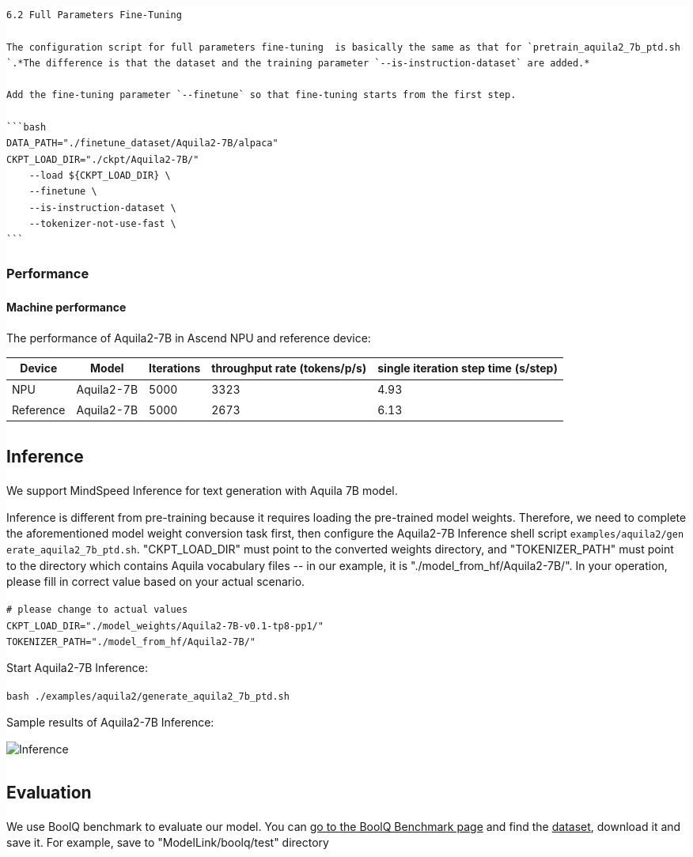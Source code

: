     6.2 Full Parameters Fine-Tuning

    The configuration script for full parameters fine-tuning  is basically the same as that for `pretrain_aquila2_7b_ptd.sh`.*The difference is that the dataset and the training parameter `--is-instruction-dataset` are added.*

    Add the fine-tuning parameter `--finetune` so that fine-tuning starts from the first step.

    ```bash
    DATA_PATH="./finetune_dataset/Aquila2-7B/alpaca"
    CKPT_LOAD_DIR="./ckpt/Aquila2-7B/"
        --load ${CKPT_LOAD_DIR} \
        --finetune \
        --is-instruction-dataset \
        --tokenizer-not-use-fast \
    ```

<h3 id="7b-performance">Performance</h3>

<h4 id="7b-throughput">Machine performance</h4>

The performance of Aquila2-7B in Ascend NPU and reference device:

| Device    | Model      | Iterations | throughput rate (tokens/p/s) | single iteration step time (s/step) |
| --------- | ---------- | ---------- | ---------------------------- | ----------------------------------- |
| NPU       | Aquila2-7B | 5000       | 3323                         | 4.93                                |
| Reference | Aquila2-7B | 5000       | 2673                         | 6.13                                |

<h2 id="7b-inference">Inference</h2>

We support MindSpeed Inference for text generation with Aquila 7B model.

Inference is different from pre-training because it requires loading the pre-trained model weights. Therefore, we need to complete the aforementioned model weight conversion task first, then configure the Aquila2-7B Inference shell script `examples/aquila2/generate_aquila2_7b_ptd.sh`. "CKPT_LOAD_DIR" must point to the converted weights directory, and "TOKENIZER_PATH" must point to the directory which contains Aquila vocabulary files -- in our example, it is "./model_from_hf/Aquila2-7B/". In your operation, please fill in correct value based on your actual scenario.

```shell
# please change to actual values
CKPT_LOAD_DIR="./model_weights/Aquila2-7B-v0.1-tp8-pp1/"
TOKENIZER_PATH="./model_from_hf/Aquila2-7B/"
```

Start Aquila2-7B Inference:

```shell
bash ./examples/aquila2/generate_aquila2_7b_ptd.sh
```

Sample results of Aquila2-7B Inference:

![Inference](https://gitee.com/ascend/ModelLink/raw/master/sources/images/aquila2/aquila2-7b-generate.png)

<h2 id="7b-evaluation">Evaluation</h2>

We use BoolQ benchmark to evaluate our model. You can [go to the BoolQ Benchmark page](https://github.com/google-research-datasets/boolean-questions) and find the [dataset](https://storage.cloud.google.com/boolq/dev.jsonl), download it and save it. For example, save to "ModelLink/boolq/test" directory

